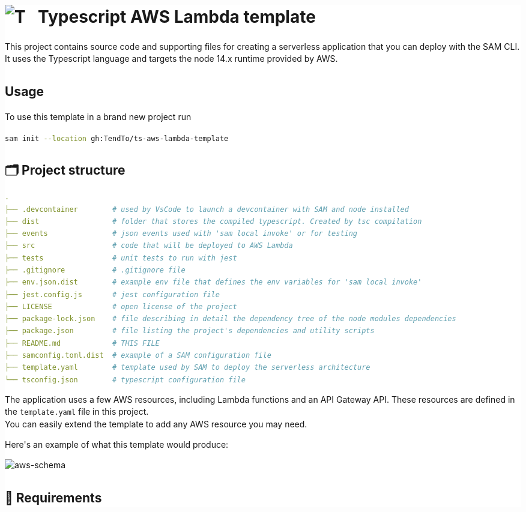 # <img src="https://raw.githubusercontent.com/simple-icons/simple-icons/develop/assets/readme/typescript-white.svg#gh-dark-mode-only" alt="Typescript" align=left width=35 height=35 style="padding-right: 20px"> Typescript AWS Lambda template

This project contains source code and supporting files for creating a serverless
application that you can deploy with the SAM CLI.\
It uses the Typescript language and targets the node 14.x runtime provided by
AWS.

## Usage

To use this template in a brand new project run
```bash
sam init --location gh:TendTo/ts-aws-lambda-template
```

## 🗂 Project structure

```yaml
.
├── .devcontainer        # used by VsCode to launch a devcontainer with SAM and node installed
├── dist                 # folder that stores the compiled typescript. Created by tsc compilation
├── events               # json events used with 'sam local invoke' or for testing
├── src                  # code that will be deployed to AWS Lambda
├── tests                # unit tests to run with jest
├── .gitignore           # .gitignore file
├── env.json.dist        # example env file that defines the env variables for 'sam local invoke'
├── jest.config.js       # jest configuration file
├── LICENSE              # open license of the project
├── package-lock.json    # file describing in detail the dependency tree of the node modules dependencies
├── package.json         # file listing the project's dependencies and utility scripts
├── README.md            # THIS FILE
├── samconfig.toml.dist  # example of a SAM configuration file
├── template.yaml        # template used by SAM to deploy the serverless architecture
└── tsconfig.json        # typescript configuration file
```

The application uses a few AWS resources, including Lambda functions and an API
Gateway API. These resources are defined in the `template.yaml` file in this
project.\
You can easily extend the template to add any AWS resource you may need.

Here's an example of what this template would produce:

![aws-schema](http://www.plantuml.com/plantuml/proxy?cache=no&src=https://raw.githubusercontent.com/TendTo/ts-aws-lambda-template/master/docs/schema.puml)

## 🧾 Requirements
